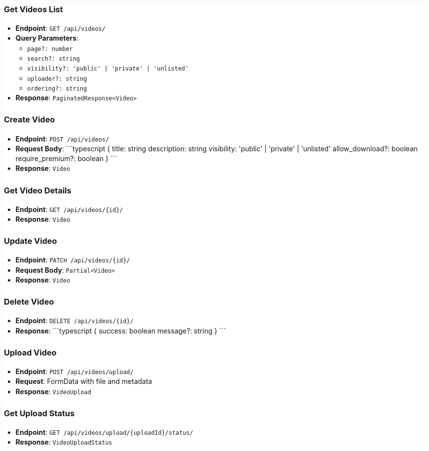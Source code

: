 ### Get Videos List
- **Endpoint**: `GET /api/videos/`
- **Query Parameters**:
  - `page?: number`
  - `search?: string`
  - `visibility?: 'public' | 'private' | 'unlisted'`
  - `uploader?: string`
  - `ordering?: string`
- **Response**: `PaginatedResponse<Video>`

### Create Video
- **Endpoint**: `POST /api/videos/`
- **Request Body**:
  \`\`\`typescript
  {
    title: string
    description: string
    visibility: 'public' | 'private' | 'unlisted'
    allow_download?: boolean
    require_premium?: boolean
  }
  \`\`\`
- **Response**: `Video`

### Get Video Details
- **Endpoint**: `GET /api/videos/{id}/`
- **Response**: `Video`

### Update Video
- **Endpoint**: `PATCH /api/videos/{id}/`
- **Request Body**: `Partial<Video>`
- **Response**: `Video`

### Delete Video
- **Endpoint**: `DELETE /api/videos/{id}/`
- **Response**:
  \`\`\`typescript
  {
    success: boolean
    message?: string
  }
  \`\`\`

### Upload Video
- **Endpoint**: `POST /api/videos/upload/`
- **Request**: FormData with file and metadata
- **Response**: `VideoUpload`

### Get Upload Status
- **Endpoint**: `GET /api/videos/upload/{uploadId}/status/`
- **Response**: `VideoUploadStatus`

